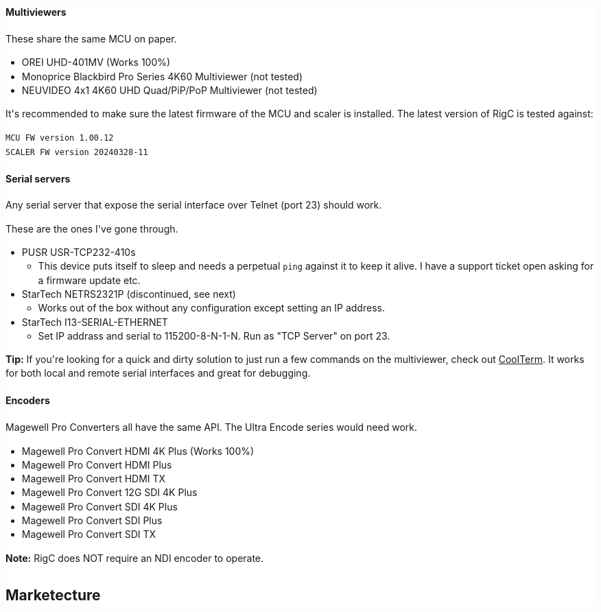 #### Multiviewers

These share the same MCU on paper.

- OREI UHD-401MV (Works 100%)
- Monoprice Blackbird Pro Series 4K60 Multiviewer (not tested)
- NEUVIDEO 4x1 4K60 UHD Quad/PiP/PoP Multiviewer (not tested)

It's recommended to make sure the latest firmware of the MCU and scaler is installed. The latest version of RigC is tested against:

```
MCU FW version 1.00.12
SCALER FW version 20240328-11
```

#### Serial servers

Any serial server that expose the serial interface over Telnet (port 23) should work.

These are the ones I've gone through.

- PUSR USR-TCP232-410s
  - This device puts itself to sleep and needs a perpetual `ping` against it to keep it alive. I have a support ticket open asking for a firmware update etc.
- StarTech NETRS2321P (discontinued, see next)
  - Works out of the box without any configuration except setting an IP address.
- StarTech I13-SERIAL-ETHERNET
  - Set IP addrass and serial to 115200-8-N-1-N. Run as "TCP Server" on port 23. 

**Tip:** If you're looking for a quick and dirty solution to just run a few commands on the multiviewer, check out [CoolTerm](https://coolterm.macupdate.com/). It works for both local and remote serial interfaces and great for debugging.

#### Encoders

Magewell Pro Converters all have the same API. The Ultra Encode series would need work.

- Magewell Pro Convert HDMI 4K Plus (Works 100%)
- Magewell Pro Convert HDMI Plus
- Magewell Pro Convert HDMI TX
- Magewell Pro Convert 12G SDI 4K Plus
- Magewell Pro Convert SDI 4K Plus
- Magewell Pro Convert SDI Plus
- Magewell Pro Convert SDI TX

**Note:** RigC does NOT require an NDI encoder to operate.

## Marketecture
